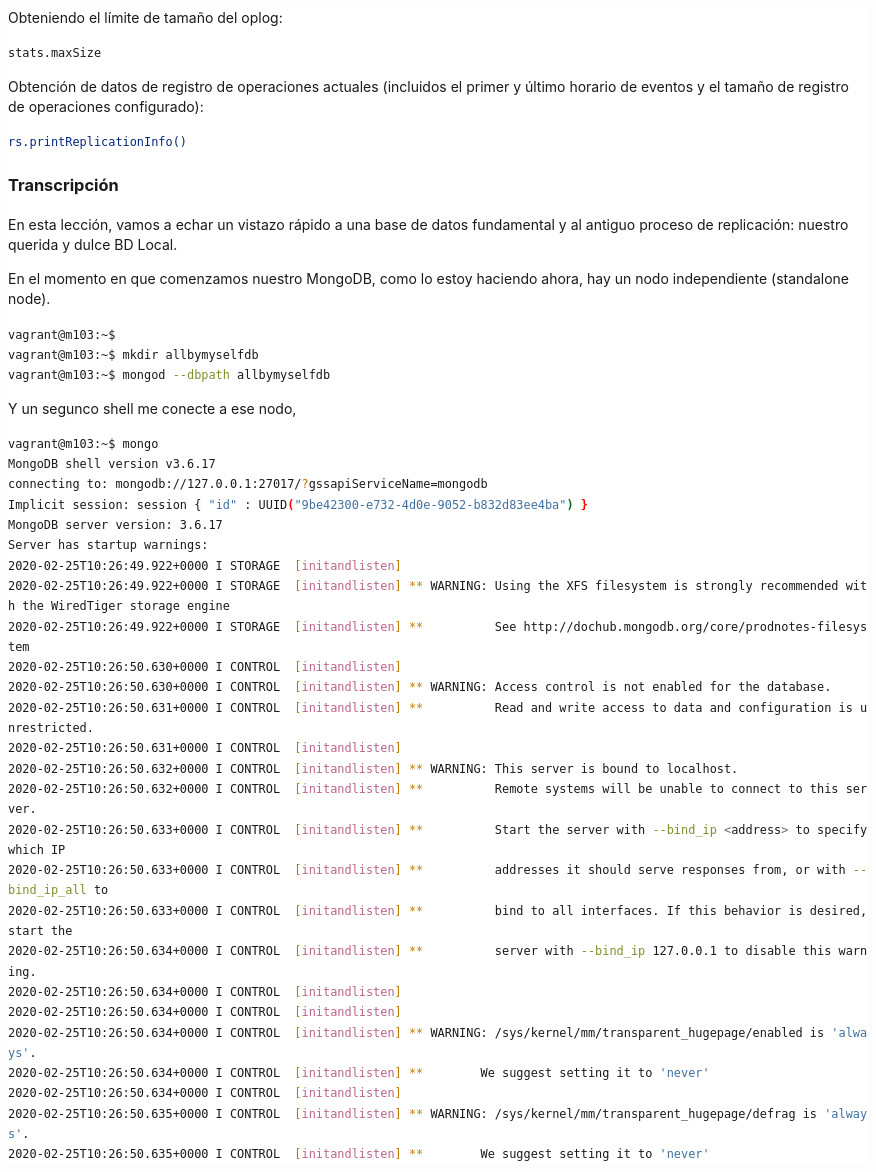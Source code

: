 Obteniendo el límite de tamaño del oplog:

```sh
stats.maxSize
```

Obtención de datos de registro de operaciones actuales (incluidos el primer y último horario de eventos y el tamaño de registro de operaciones configurado):

```sh
rs.printReplicationInfo()
```

### Transcripción

En esta lección, vamos a echar un vistazo rápido a una base de datos fundamental y al antiguo proceso de replicación: nuestro querida y dulce BD Local.

En el momento en que comenzamos nuestro MongoDB, como lo estoy haciendo ahora, hay un nodo independiente (standalone node).

```sh
vagrant@m103:~$ 
vagrant@m103:~$ mkdir allbymyselfdb
vagrant@m103:~$ mongod --dbpath allbymyselfdb
```

Y un segunco shell me conecte a ese nodo, 

```sh
vagrant@m103:~$ mongo
MongoDB shell version v3.6.17
connecting to: mongodb://127.0.0.1:27017/?gssapiServiceName=mongodb
Implicit session: session { "id" : UUID("9be42300-e732-4d0e-9052-b832d83ee4ba") }
MongoDB server version: 3.6.17
Server has startup warnings: 
2020-02-25T10:26:49.922+0000 I STORAGE  [initandlisten] 
2020-02-25T10:26:49.922+0000 I STORAGE  [initandlisten] ** WARNING: Using the XFS filesystem is strongly recommended with the WiredTiger storage engine
2020-02-25T10:26:49.922+0000 I STORAGE  [initandlisten] **          See http://dochub.mongodb.org/core/prodnotes-filesystem
2020-02-25T10:26:50.630+0000 I CONTROL  [initandlisten] 
2020-02-25T10:26:50.630+0000 I CONTROL  [initandlisten] ** WARNING: Access control is not enabled for the database.
2020-02-25T10:26:50.631+0000 I CONTROL  [initandlisten] **          Read and write access to data and configuration is unrestricted.
2020-02-25T10:26:50.631+0000 I CONTROL  [initandlisten] 
2020-02-25T10:26:50.632+0000 I CONTROL  [initandlisten] ** WARNING: This server is bound to localhost.
2020-02-25T10:26:50.632+0000 I CONTROL  [initandlisten] **          Remote systems will be unable to connect to this server. 
2020-02-25T10:26:50.633+0000 I CONTROL  [initandlisten] **          Start the server with --bind_ip <address> to specify which IP 
2020-02-25T10:26:50.633+0000 I CONTROL  [initandlisten] **          addresses it should serve responses from, or with --bind_ip_all to
2020-02-25T10:26:50.633+0000 I CONTROL  [initandlisten] **          bind to all interfaces. If this behavior is desired, start the
2020-02-25T10:26:50.634+0000 I CONTROL  [initandlisten] **          server with --bind_ip 127.0.0.1 to disable this warning.
2020-02-25T10:26:50.634+0000 I CONTROL  [initandlisten] 
2020-02-25T10:26:50.634+0000 I CONTROL  [initandlisten] 
2020-02-25T10:26:50.634+0000 I CONTROL  [initandlisten] ** WARNING: /sys/kernel/mm/transparent_hugepage/enabled is 'always'.
2020-02-25T10:26:50.634+0000 I CONTROL  [initandlisten] **        We suggest setting it to 'never'
2020-02-25T10:26:50.634+0000 I CONTROL  [initandlisten] 
2020-02-25T10:26:50.635+0000 I CONTROL  [initandlisten] ** WARNING: /sys/kernel/mm/transparent_hugepage/defrag is 'always'.
2020-02-25T10:26:50.635+0000 I CONTROL  [initandlisten] **        We suggest setting it to 'never'
```